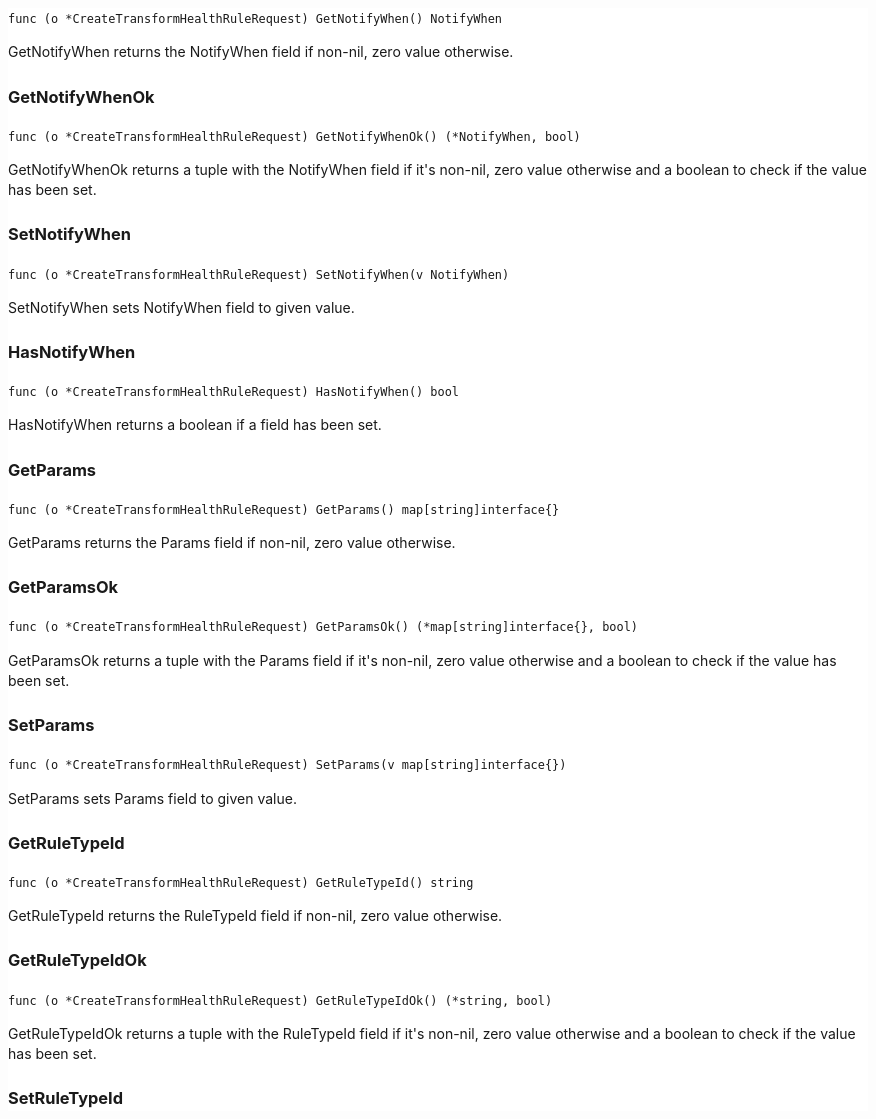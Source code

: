 `func (o *CreateTransformHealthRuleRequest) GetNotifyWhen() NotifyWhen`

GetNotifyWhen returns the NotifyWhen field if non-nil, zero value otherwise.

### GetNotifyWhenOk

`func (o *CreateTransformHealthRuleRequest) GetNotifyWhenOk() (*NotifyWhen, bool)`

GetNotifyWhenOk returns a tuple with the NotifyWhen field if it's non-nil, zero value otherwise
and a boolean to check if the value has been set.

### SetNotifyWhen

`func (o *CreateTransformHealthRuleRequest) SetNotifyWhen(v NotifyWhen)`

SetNotifyWhen sets NotifyWhen field to given value.

### HasNotifyWhen

`func (o *CreateTransformHealthRuleRequest) HasNotifyWhen() bool`

HasNotifyWhen returns a boolean if a field has been set.

### GetParams

`func (o *CreateTransformHealthRuleRequest) GetParams() map[string]interface{}`

GetParams returns the Params field if non-nil, zero value otherwise.

### GetParamsOk

`func (o *CreateTransformHealthRuleRequest) GetParamsOk() (*map[string]interface{}, bool)`

GetParamsOk returns a tuple with the Params field if it's non-nil, zero value otherwise
and a boolean to check if the value has been set.

### SetParams

`func (o *CreateTransformHealthRuleRequest) SetParams(v map[string]interface{})`

SetParams sets Params field to given value.


### GetRuleTypeId

`func (o *CreateTransformHealthRuleRequest) GetRuleTypeId() string`

GetRuleTypeId returns the RuleTypeId field if non-nil, zero value otherwise.

### GetRuleTypeIdOk

`func (o *CreateTransformHealthRuleRequest) GetRuleTypeIdOk() (*string, bool)`

GetRuleTypeIdOk returns a tuple with the RuleTypeId field if it's non-nil, zero value otherwise
and a boolean to check if the value has been set.

### SetRuleTypeId
